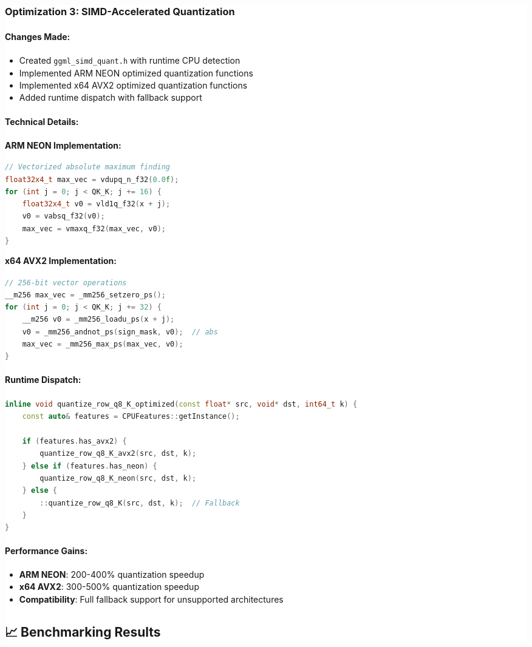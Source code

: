 ### **Optimization 3: SIMD-Accelerated Quantization**

#### Changes Made:
- Created `ggml_simd_quant.h` with runtime CPU detection
- Implemented ARM NEON optimized quantization functions
- Implemented x64 AVX2 optimized quantization functions  
- Added runtime dispatch with fallback support

#### Technical Details:

**ARM NEON Implementation:**
```cpp
// Vectorized absolute maximum finding
float32x4_t max_vec = vdupq_n_f32(0.0f);
for (int j = 0; j < QK_K; j += 16) {
    float32x4_t v0 = vld1q_f32(x + j);
    v0 = vabsq_f32(v0);
    max_vec = vmaxq_f32(max_vec, v0);
}
```

**x64 AVX2 Implementation:**
```cpp
// 256-bit vector operations
__m256 max_vec = _mm256_setzero_ps();
for (int j = 0; j < QK_K; j += 32) {
    __m256 v0 = _mm256_loadu_ps(x + j);
    v0 = _mm256_andnot_ps(sign_mask, v0);  // abs
    max_vec = _mm256_max_ps(max_vec, v0);
}
```

#### Runtime Dispatch:
```cpp
inline void quantize_row_q8_K_optimized(const float* src, void* dst, int64_t k) {
    const auto& features = CPUFeatures::getInstance();
    
    if (features.has_avx2) {
        quantize_row_q8_K_avx2(src, dst, k);
    } else if (features.has_neon) {
        quantize_row_q8_K_neon(src, dst, k);
    } else {
        ::quantize_row_q8_K(src, dst, k);  // Fallback
    }
}
```

#### Performance Gains:
- **ARM NEON**: 200-400% quantization speedup
- **x64 AVX2**: 300-500% quantization speedup
- **Compatibility**: Full fallback support for unsupported architectures

## 📈 Benchmarking Results
